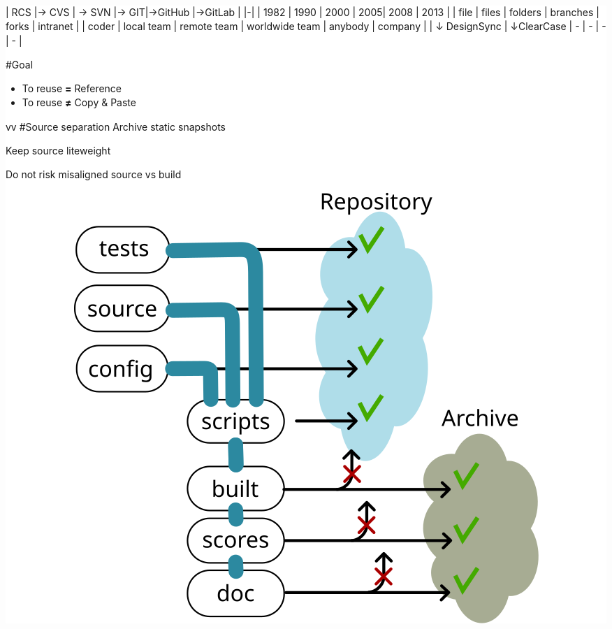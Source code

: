 | RCS |&rarr; CVS | &rarr; SVN |&rarr; GIT|&rarr;GitHub |&rarr;GitLab |
|-|
| 1982 | 1990 | 2000  | 2005| 2008 | 2013 |
| file | files | folders | branches | forks | intranet |
| coder | local team | remote team | worldwide team | anybody | company | 
| &darr; DesignSync | &darr;ClearCase | - | - | - | - |

#Goal

* To reuse **=** Reference
* To reuse **&ne;** Copy & Paste

vv
#Source separation
Archive static snapshots 

Keep source liteweight 

Do not risk misaligned source vs build 

<img style="display:block;background:None;margin:auto" src="./img/sourceSeparation.svg" alt="logo">
